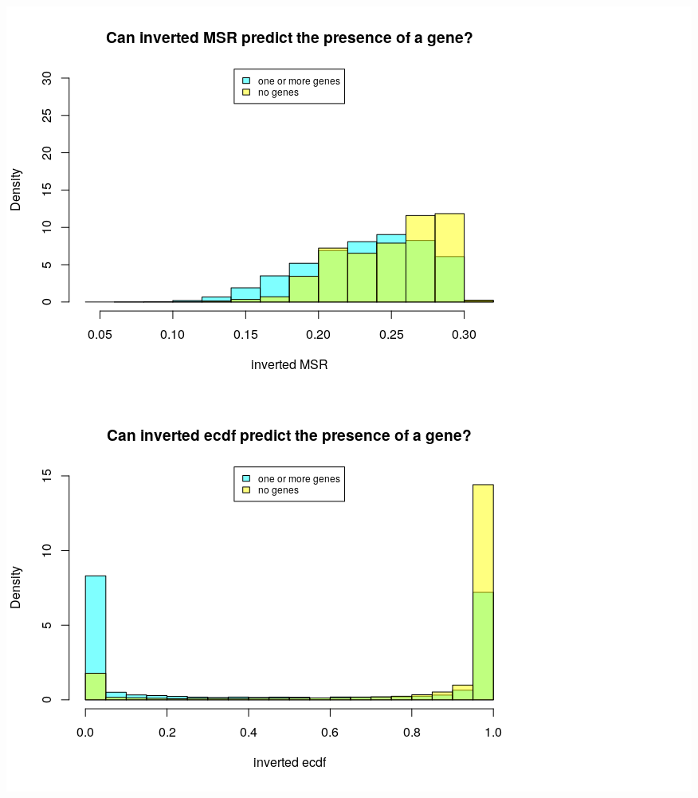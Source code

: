 ![](MSR_and_expression_gm23248_1e3_undersampling_files/figure-markdown_github/unnamed-chunk-13-1.png)

![](MSR_and_expression_gm23248_1e3_undersampling_files/figure-markdown_github/unnamed-chunk-14-1.png)
